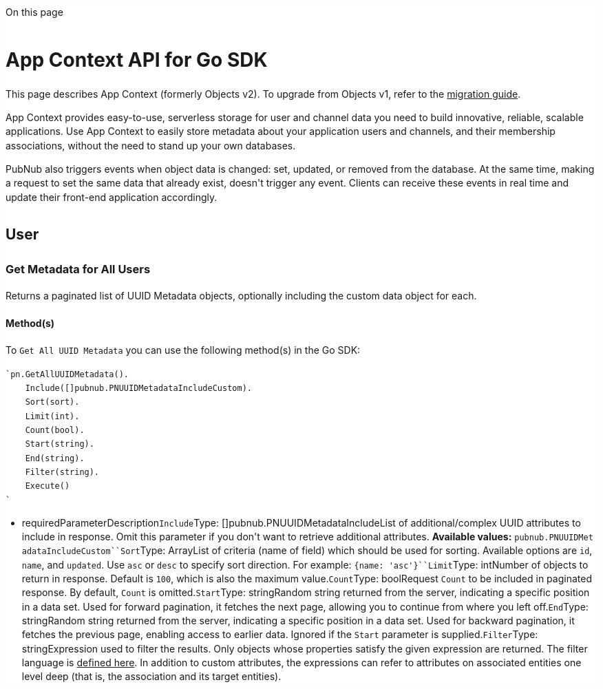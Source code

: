 On this page
# App Context API for Go SDK

This page describes App Context (formerly Objects v2). To upgrade from Objects v1, refer to the [migration guide](/docs/general/resources/migration-guides/objects-v2-migration).

App Context provides easy-to-use, serverless storage for user and channel data you need to build innovative, reliable, scalable applications. Use App Context to easily store metadata about your application users and channels, and their membership associations, without the need to stand up your own databases.

PubNub also triggers events when object data is changed: set, updated, or removed from the database. At the same time, making a request to set the same data that already exist, doesn't trigger any event. Clients can receive these events in real time and update their front-end application accordingly.

## User[​](#user)

### Get Metadata for All Users[​](#get-metadata-for-all-users)

Returns a paginated list of UUID Metadata objects, optionally including the custom data object for each.

#### Method(s)[​](#methods)

To `Get All UUID Metadata` you can use the following method(s) in the Go SDK:

```
`pn.GetAllUUIDMetadata().  
    Include([]pubnub.PNUUIDMetadataIncludeCustom).  
    Sort(sort).  
    Limit(int).  
    Count(bool).  
    Start(string).  
    End(string).  
    Filter(string).  
    Execute()  
`
```

*  requiredParameterDescription`Include`Type: []pubnub.PNUUIDMetadataIncludeList of additional/complex UUID attributes to include in response. Omit this parameter if you don't want to retrieve additional attributes. **Available values:**  `pubnub.PNUUIDMetadataIncludeCustom``Sort`Type: ArrayList of criteria (name of field) which should be used for sorting. Available options are `id`, `name`, and `updated`. Use `asc` or `desc` to specify sort direction. For example: `{name: 'asc'}``Limit`Type: intNumber of objects to return in response. Default is `100`, which is also the maximum value.`Count`Type: boolRequest `Count` to be included in paginated response. By default, `Count` is omitted.`Start`Type: stringRandom string returned from the server, indicating a specific position in a data set. Used for forward pagination, it fetches the next page, allowing you to continue from where you left off.`End`Type: stringRandom string returned from the server, indicating a specific position in a data set. Used for backward pagination, it fetches the previous page, enabling access to earlier data. Ignored if the `Start` parameter is supplied.`Filter`Type: stringExpression used to filter the results. Only objects whose properties satisfy the given expression are returned. The filter language is [defined here](/docs/general/metadata/filtering).   In addition to custom attributes, the expressions can refer to attributes on associated entities one level deep (that is, the association and its target entities).
